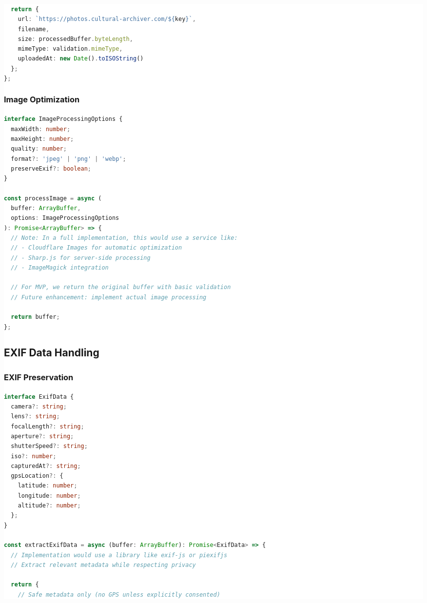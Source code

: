```typescript
  return {
    url: `https://photos.cultural-archiver.com/${key}`,
    filename,
    size: processedBuffer.byteLength,
    mimeType: validation.mimeType,
    uploadedAt: new Date().toISOString()
  };
};
```

### Image Optimization

```typescript
interface ImageProcessingOptions {
  maxWidth: number;
  maxHeight: number;
  quality: number;
  format?: 'jpeg' | 'png' | 'webp';
  preserveExif?: boolean;
}

const processImage = async (
  buffer: ArrayBuffer, 
  options: ImageProcessingOptions
): Promise<ArrayBuffer> => {
  // Note: In a full implementation, this would use a service like:
  // - Cloudflare Images for automatic optimization
  // - Sharp.js for server-side processing
  // - ImageMagick integration
  
  // For MVP, we return the original buffer with basic validation
  // Future enhancement: implement actual image processing
  
  return buffer;
};
```

## EXIF Data Handling

### EXIF Preservation

```typescript
interface ExifData {
  camera?: string;
  lens?: string;
  focalLength?: string;
  aperture?: string;
  shutterSpeed?: string;
  iso?: number;
  capturedAt?: string;
  gpsLocation?: {
    latitude: number;
    longitude: number;
    altitude?: number;
  };
}

const extractExifData = async (buffer: ArrayBuffer): Promise<ExifData> => {
  // Implementation would use a library like exif-js or piexifjs
  // Extract relevant metadata while respecting privacy
  
  return {
    // Safe metadata only (no GPS unless explicitly consented)
```